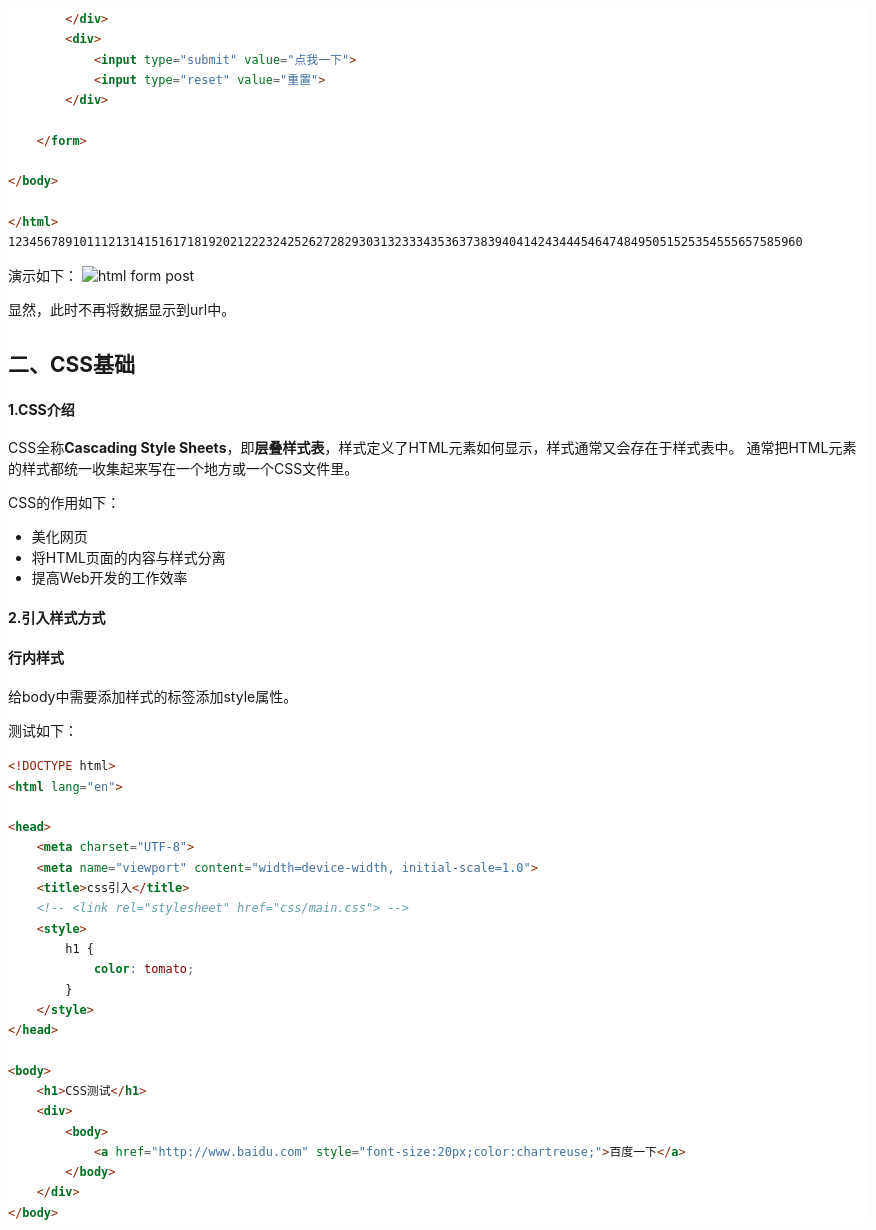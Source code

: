 ```html
        </div>
        <div>
            <input type="submit" value="点我一下">
            <input type="reset" value="重置">
        </div>
        
    </form>
    
</body>

</html>
123456789101112131415161718192021222324252627282930313233343536373839404142434445464748495051525354555657585960
```

演示如下：
![html form post](https://img-blog.csdnimg.cn/20200815100130809.gif#pic_center)

显然，此时不再将数据显示到url中。

## 二、CSS基础

#### 1.CSS介绍

CSS全称**Cascading Style Sheets**，即**层叠样式表**，样式定义了HTML元素如何显示，样式通常又会存在于样式表中。
通常把HTML元素的样式都统一收集起来写在一个地方或一个CSS文件里。

CSS的作用如下：

- 美化网页
- 将HTML页面的内容与样式分离
- 提高Web开发的工作效率

#### 2.引入样式方式

#### 行内样式

给body中需要添加样式的标签添加style属性。

测试如下：

```html
<!DOCTYPE html>
<html lang="en">

<head>
    <meta charset="UTF-8">
    <meta name="viewport" content="width=device-width, initial-scale=1.0">
    <title>css引入</title>
    <!-- <link rel="stylesheet" href="css/main.css"> -->
    <style>
        h1 {
            color: tomato;
        }
    </style>
</head>

<body>
    <h1>CSS测试</h1>
    <div>
        <body>
            <a href="http://www.baidu.com" style="font-size:20px;color:chartreuse;">百度一下</a>
        </body>
    </div>
</body>

```